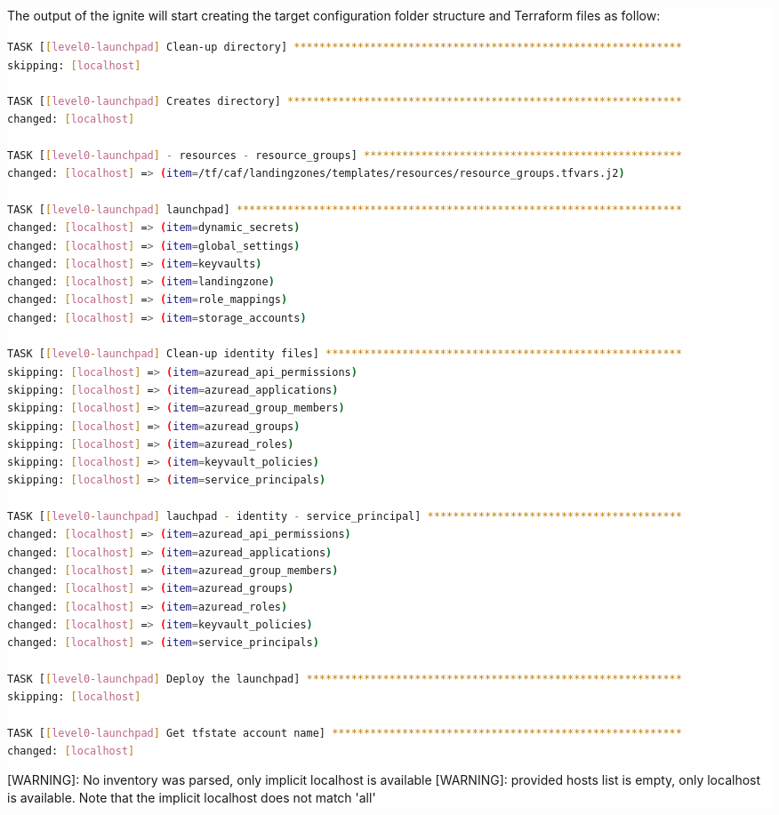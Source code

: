 The output of the ignite will start creating the target configuration folder structure and Terraform files as follow:

```bash
TASK [[level0-launchpad] Clean-up directory] *************************************************************
skipping: [localhost]

TASK [[level0-launchpad] Creates directory] **************************************************************
changed: [localhost]

TASK [[level0-launchpad] - resources - resource_groups] **************************************************
changed: [localhost] => (item=/tf/caf/landingzones/templates/resources/resource_groups.tfvars.j2)

TASK [[level0-launchpad] launchpad] **********************************************************************
changed: [localhost] => (item=dynamic_secrets)
changed: [localhost] => (item=global_settings)
changed: [localhost] => (item=keyvaults)
changed: [localhost] => (item=landingzone)
changed: [localhost] => (item=role_mappings)
changed: [localhost] => (item=storage_accounts)

TASK [[level0-launchpad] Clean-up identity files] ********************************************************
skipping: [localhost] => (item=azuread_api_permissions) 
skipping: [localhost] => (item=azuread_applications) 
skipping: [localhost] => (item=azuread_group_members) 
skipping: [localhost] => (item=azuread_groups) 
skipping: [localhost] => (item=azuread_roles) 
skipping: [localhost] => (item=keyvault_policies) 
skipping: [localhost] => (item=service_principals) 

TASK [[level0-launchpad] lauchpad - identity - service_principal] ****************************************
changed: [localhost] => (item=azuread_api_permissions)
changed: [localhost] => (item=azuread_applications)
changed: [localhost] => (item=azuread_group_members)
changed: [localhost] => (item=azuread_groups)
changed: [localhost] => (item=azuread_roles)
changed: [localhost] => (item=keyvault_policies)
changed: [localhost] => (item=service_principals)

TASK [[level0-launchpad] Deploy the launchpad] ***********************************************************
skipping: [localhost]

TASK [[level0-launchpad] Get tfstate account name] *******************************************************
changed: [localhost]
```


[WARNING]: No inventory was parsed, only implicit localhost is available
[WARNING]: provided hosts list is empty, only localhost is available. Note that the implicit localhost does not match 'all'